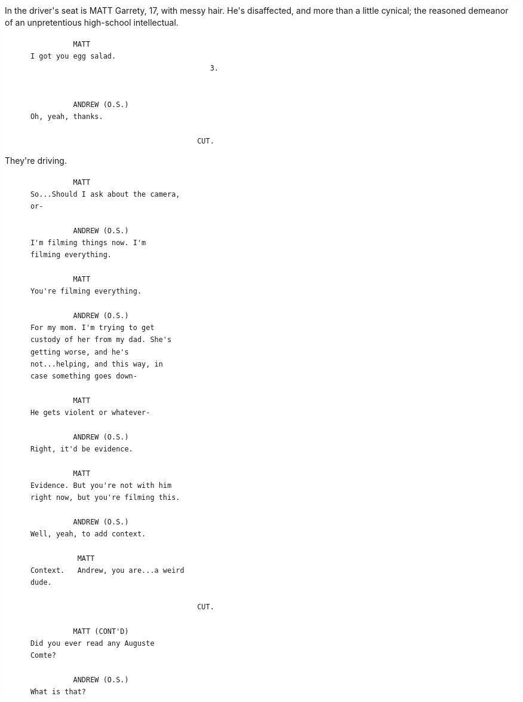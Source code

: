    In the driver's seat is MATT Garrety, 17, with messy hair.
   He's disaffected, and more than a little cynical; the
   reasoned demeanor of an unpretentious high-school
   intellectual.

                    MATT
          I got you egg salad.
                                                    3.


                    ANDREW (O.S.)
          Oh, yeah, thanks.

                                                 CUT.

  They're driving.

                    MATT
          So...Should I ask about the camera,
          or-

                    ANDREW (O.S.)
          I'm filming things now. I'm
          filming everything.

                    MATT
          You're filming everything.

                    ANDREW (O.S.)
          For my mom. I'm trying to get
          custody of her from my dad. She's
          getting worse, and he's
          not...helping, and this way, in
          case something goes down-

                    MATT
          He gets violent or whatever-

                    ANDREW (O.S.)
          Right, it'd be evidence.

                    MATT
          Evidence. But you're not with him
          right now, but you're filming this.

                    ANDREW (O.S.)
          Well, yeah, to add context.

                     MATT
          Context.   Andrew, you are...a weird
          dude.

                                                 CUT.

                    MATT (CONT'D)
          Did you ever read any Auguste
          Comte?

                    ANDREW (O.S.)
          What is that?
